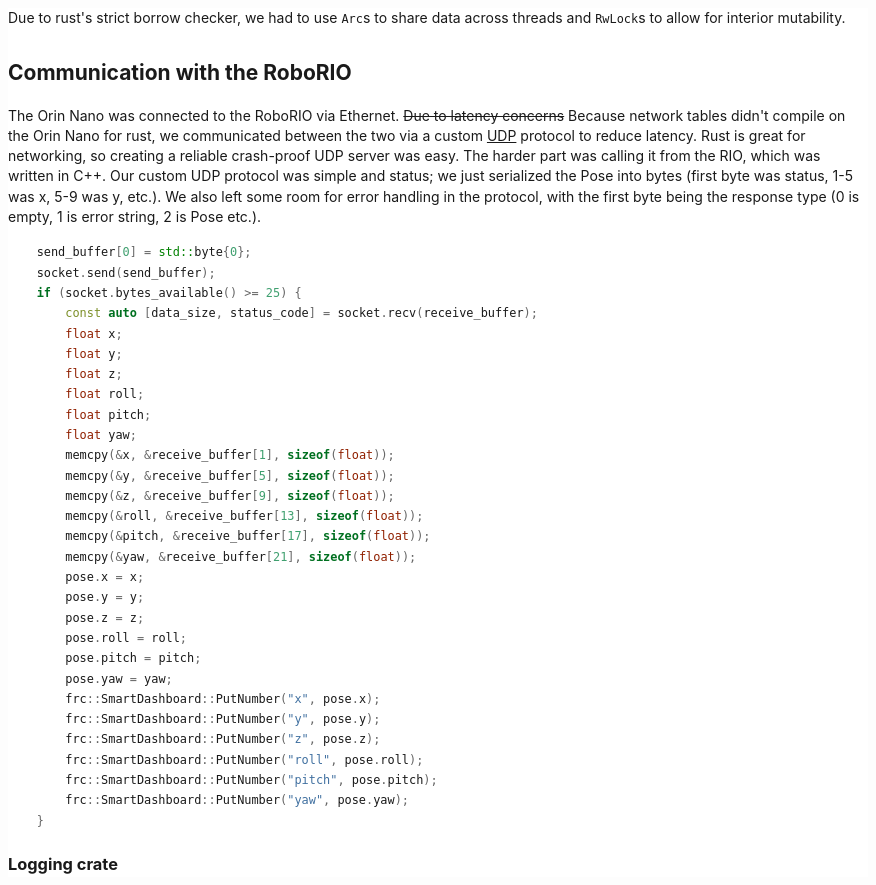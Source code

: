 Due to rust's strict borrow checker,
we had to use `Arc`s to share data across threads and `RwLock`s to allow for interior mutability.

## Communication with the RoboRIO

The Orin Nano was connected to the RoboRIO via Ethernet.
~~Due to latency concerns~~ Because network tables didn't compile on the Orin Nano for rust,
we communicated between the two via a custom [UDP](https://en.wikipedia.org/wiki/User_Datagram_Protocol) protocol to
reduce latency.
Rust is great for networking, so creating a reliable crash-proof UDP server was easy.
The harder part was calling it from the RIO, which was written in C++.
Our custom UDP protocol was simple and status; we just serialized the Pose into bytes (first byte was status, 1-5 was x,
5-9 was y, etc.).
We also left some room for error handling in the protocol,
with the first byte being the response type (0 is empty, 1 is error string, 2 is Pose etc.).

```cpp
    send_buffer[0] = std::byte{0};
    socket.send(send_buffer);
    if (socket.bytes_available() >= 25) {
        const auto [data_size, status_code] = socket.recv(receive_buffer);
        float x;
        float y;
        float z;
        float roll;
        float pitch;
        float yaw;
        memcpy(&x, &receive_buffer[1], sizeof(float));
        memcpy(&y, &receive_buffer[5], sizeof(float));
        memcpy(&z, &receive_buffer[9], sizeof(float));
        memcpy(&roll, &receive_buffer[13], sizeof(float));
        memcpy(&pitch, &receive_buffer[17], sizeof(float));
        memcpy(&yaw, &receive_buffer[21], sizeof(float));
        pose.x = x;
        pose.y = y;
        pose.z = z;
        pose.roll = roll;
        pose.pitch = pitch;
        pose.yaw = yaw;
        frc::SmartDashboard::PutNumber("x", pose.x);
        frc::SmartDashboard::PutNumber("y", pose.y);
        frc::SmartDashboard::PutNumber("z", pose.z);
        frc::SmartDashboard::PutNumber("roll", pose.roll);
        frc::SmartDashboard::PutNumber("pitch", pose.pitch);
        frc::SmartDashboard::PutNumber("yaw", pose.yaw);
    }
```

### Logging crate
